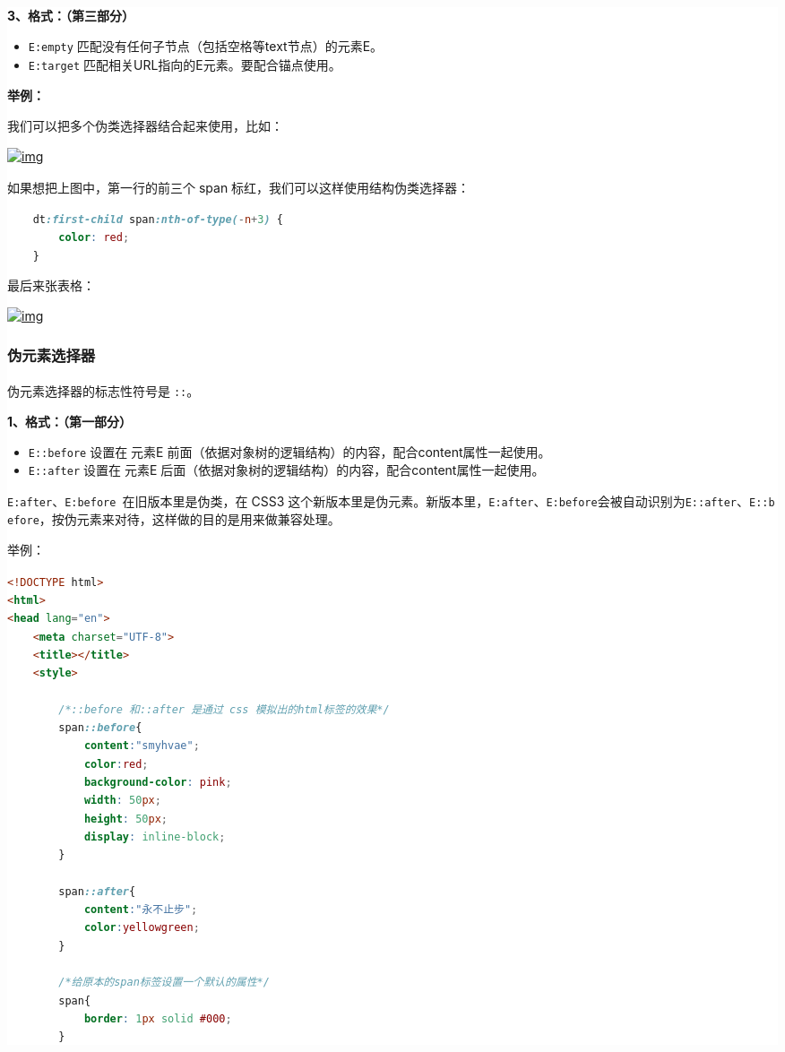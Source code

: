 **3、格式：（第三部分）**

- `E:empty` 匹配没有任何子节点（包括空格等text节点）的元素E。
- `E:target` 匹配相关URL指向的E元素。要配合锚点使用。

**举例：**

我们可以把多个伪类选择器结合起来使用，比如：

[![img](https://camo.githubusercontent.com/20944988623d94950867f784f859d928a798b4bc5d0b02499a250d1baf414126/687474703a2f2f696d672e736d79687661652e636f6d2f32303138303230375f313334302e706e67)](https://camo.githubusercontent.com/20944988623d94950867f784f859d928a798b4bc5d0b02499a250d1baf414126/687474703a2f2f696d672e736d79687661652e636f6d2f32303138303230375f313334302e706e67)

如果想把上图中，第一行的前三个 span 标红，我们可以这样使用结构伪类选择器：

```css
	dt:first-child span:nth-of-type(-n+3) {
		color: red;
	}
```

最后来张表格：

[![img](https://camo.githubusercontent.com/78a25af08d15402694a49f6a4fc10761a0f44d9d6699b6bc2e6654e6444922c7/687474703a2f2f696d672e736d79687661652e636f6d2f32303138303230375f313530322e706e67)](https://camo.githubusercontent.com/78a25af08d15402694a49f6a4fc10761a0f44d9d6699b6bc2e6654e6444922c7/687474703a2f2f696d672e736d79687661652e636f6d2f32303138303230375f313530322e706e67)

### 伪元素选择器

伪元素选择器的标志性符号是 `::`。

**1、格式：（第一部分）**

- `E::before` 设置在 元素E 前面（依据对象树的逻辑结构）的内容，配合content属性一起使用。
- `E::after` 设置在 元素E 后面（依据对象树的逻辑结构）的内容，配合content属性一起使用。

`E:after`、`E:before `在旧版本里是伪类，在 CSS3 这个新版本里是伪元素。新版本里，`E:after`、`E:before`会被自动识别为`E::after`、`E::before`，按伪元素来对待，这样做的目的是用来做兼容处理。

举例：

```html
<!DOCTYPE html>
<html>
<head lang="en">
    <meta charset="UTF-8">
    <title></title>
    <style>

        /*::before 和::after 是通过 css 模拟出的html标签的效果*/
        span::before{
            content:"smyhvae";
            color:red;
            background-color: pink;
            width: 50px;
            height: 50px;
            display: inline-block;
        }

        span::after{
            content:"永不止步";
            color:yellowgreen;
        }

        /*给原本的span标签设置一个默认的属性*/
        span{
            border: 1px solid #000;
        }
```